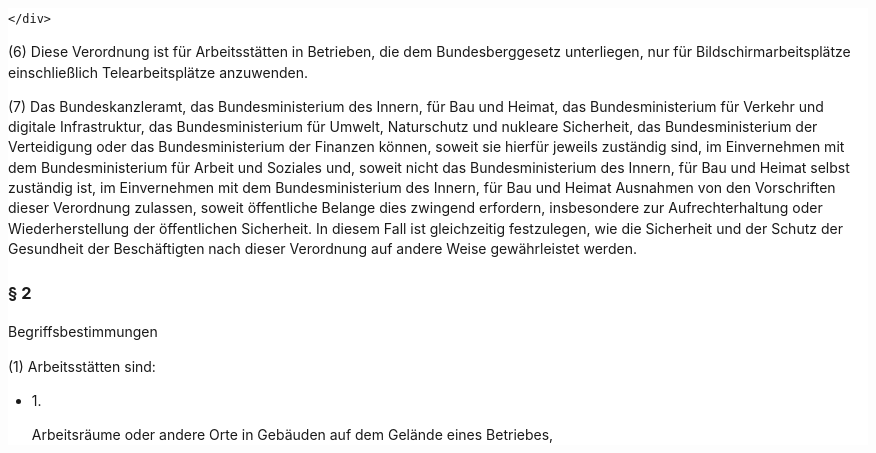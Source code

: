     </div>

</div>

<div class="jurAbsatz">

(6) Diese Verordnung ist für Arbeitsstätten in Betrieben, die dem
Bundesberggesetz unterliegen, nur für Bildschirmarbeitsplätze
einschließlich Telearbeitsplätze anzuwenden.

</div>

<div class="jurAbsatz">

(7) Das Bundeskanzleramt, das Bundesministerium des Innern, für Bau und
Heimat, das Bundesministerium für Verkehr und digitale Infrastruktur,
das Bundesministerium für Umwelt, Naturschutz und nukleare Sicherheit,
das Bundesministerium der Verteidigung oder das Bundesministerium der
Finanzen können, soweit sie hierfür jeweils zuständig sind, im
Einvernehmen mit dem Bundesministerium für Arbeit und Soziales und,
soweit nicht das Bundesministerium des Innern, für Bau und Heimat selbst
zuständig ist, im Einvernehmen mit dem Bundesministerium des Innern, für
Bau und Heimat Ausnahmen von den Vorschriften dieser Verordnung
zulassen, soweit öffentliche Belange dies zwingend erfordern,
insbesondere zur Aufrechterhaltung oder Wiederherstellung der
öffentlichen Sicherheit. In diesem Fall ist gleichzeitig festzulegen,
wie die Sicherheit und der Schutz der Gesundheit der Beschäftigten nach
dieser Verordnung auf andere Weise gewährleistet werden.

</div>

</div>

</div>

</div>

<span id="BJNR217910004BJNE000302128.html"></span>

### § 2  
Begriffsbestimmungen

<div>

<div class="jnhtml">

<div>

<div class="jurAbsatz">

(1) Arbeitsstätten sind:

  - 1\.
    
    <div style="">
    
    Arbeitsräume oder andere Orte in Gebäuden auf dem Gelände eines
    Betriebes,
    
    </div>
